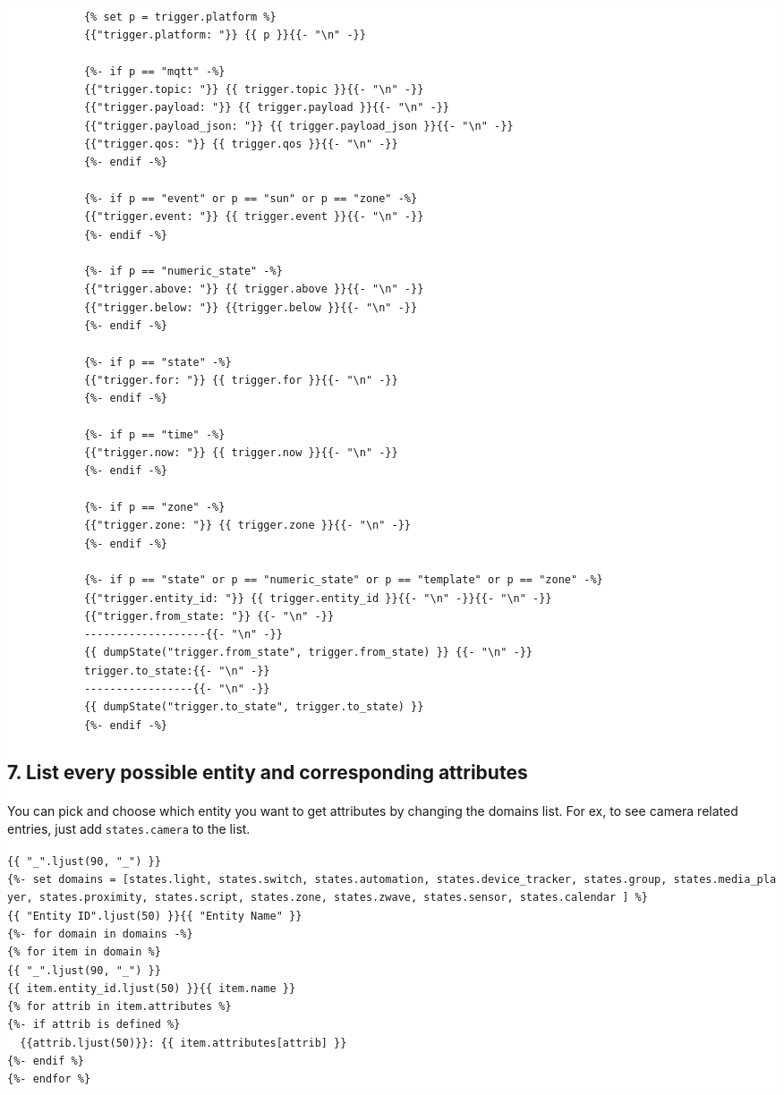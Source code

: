 ```
            {% set p = trigger.platform %}
            {{"trigger.platform: "}} {{ p }}{{- "\n" -}}
            
            {%- if p == "mqtt" -%}
            {{"trigger.topic: "}} {{ trigger.topic }}{{- "\n" -}}
            {{"trigger.payload: "}} {{ trigger.payload }}{{- "\n" -}}
            {{"trigger.payload_json: "}} {{ trigger.payload_json }}{{- "\n" -}}
            {{"trigger.qos: "}} {{ trigger.qos }}{{- "\n" -}}
            {%- endif -%}
            
            {%- if p == "event" or p == "sun" or p == "zone" -%}
            {{"trigger.event: "}} {{ trigger.event }}{{- "\n" -}}
            {%- endif -%}
            
            {%- if p == "numeric_state" -%}
            {{"trigger.above: "}} {{ trigger.above }}{{- "\n" -}}
            {{"trigger.below: "}} {{trigger.below }}{{- "\n" -}}
            {%- endif -%}
            
            {%- if p == "state" -%}
            {{"trigger.for: "}} {{ trigger.for }}{{- "\n" -}}
            {%- endif -%}
            
            {%- if p == "time" -%}
            {{"trigger.now: "}} {{ trigger.now }}{{- "\n" -}}
            {%- endif -%}
            
            {%- if p == "zone" -%}
            {{"trigger.zone: "}} {{ trigger.zone }}{{- "\n" -}}
            {%- endif -%}
            
            {%- if p == "state" or p == "numeric_state" or p == "template" or p == "zone" -%}
            {{"trigger.entity_id: "}} {{ trigger.entity_id }}{{- "\n" -}}{{- "\n" -}}
            {{"trigger.from_state: "}} {{- "\n" -}}
            -------------------{{- "\n" -}}
            {{ dumpState("trigger.from_state", trigger.from_state) }} {{- "\n" -}}
            trigger.to_state:{{- "\n" -}}
            -----------------{{- "\n" -}}
            {{ dumpState("trigger.to_state", trigger.to_state) }}            
            {%- endif -%}
```

## 7. List every possible entity and corresponding attributes

You can pick and choose which entity you want to get attributes by changing the domains list. For ex, to see camera related entries, just add `states.camera` to the list.

```
{{ "_".ljust(90, "_") }}
{%- set domains = [states.light, states.switch, states.automation, states.device_tracker, states.group, states.media_player, states.proximity, states.script, states.zone, states.zwave, states.sensor, states.calendar ] %}
{{ "Entity ID".ljust(50) }}{{ "Entity Name" }}
{%- for domain in domains -%}
{% for item in domain %}
{{ "_".ljust(90, "_") }}
{{ item.entity_id.ljust(50) }}{{ item.name }}
{% for attrib in item.attributes %}
{%- if attrib is defined %}
  {{attrib.ljust(50)}}: {{ item.attributes[attrib] }}
{%- endif %}
{%- endfor %}
```